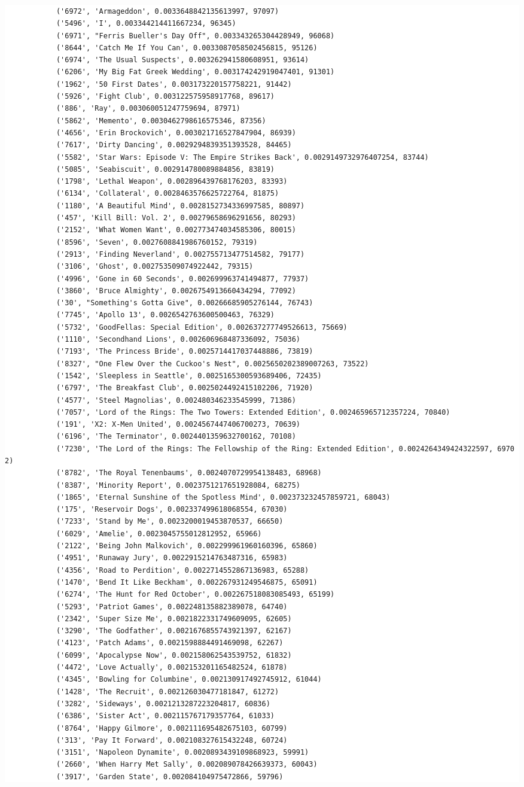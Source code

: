                 ('6972', 'Armageddon', 0.0033648842135613997, 97097)
                ('5496', 'I', 0.003344214411667234, 96345)
                ('6971', "Ferris Bueller's Day Off", 0.003343265304428949, 96068)
                ('8644', 'Catch Me If You Can', 0.0033087058502456815, 95126)
                ('6974', 'The Usual Suspects', 0.003262941580608951, 93614)
                ('6206', 'My Big Fat Greek Wedding', 0.003174242919047401, 91301)
                ('1962', '50 First Dates', 0.003173220157758221, 91442)
                ('5926', 'Fight Club', 0.003122575958917768, 89617)
                ('886', 'Ray', 0.003060051247759694, 87971)
                ('5862', 'Memento', 0.0030462798616575346, 87356)
                ('4656', 'Erin Brockovich', 0.003021716527847904, 86939)
                ('7617', 'Dirty Dancing', 0.0029294839351393528, 84465)
                ('5582', 'Star Wars: Episode V: The Empire Strikes Back', 0.0029149732976407254, 83744)
                ('5085', 'Seabiscuit', 0.002914780089884856, 83819)
                ('1798', 'Lethal Weapon', 0.002896439768176203, 83393)
                ('6134', 'Collateral', 0.0028463576625722764, 81875)
                ('1180', 'A Beautiful Mind', 0.0028152734336997585, 80897)
                ('457', 'Kill Bill: Vol. 2', 0.00279658696291656, 80293)
                ('2152', 'What Women Want', 0.002773474034585306, 80015)
                ('8596', 'Seven', 0.0027608841986760152, 79319)
                ('2913', 'Finding Neverland', 0.002755713477514582, 79177)
                ('3106', 'Ghost', 0.002753509074922442, 79315)
                ('4996', 'Gone in 60 Seconds', 0.002699963741494877, 77937)
                ('3860', 'Bruce Almighty', 0.0026754913660434294, 77092)
                ('30', "Something's Gotta Give", 0.00266685905276144, 76743)
                ('7745', 'Apollo 13', 0.0026542763600500463, 76329)
                ('5732', 'GoodFellas: Special Edition', 0.002637277749526613, 75669)
                ('1110', 'Secondhand Lions', 0.002606968487336092, 75036)
                ('7193', 'The Princess Bride', 0.0025714417037448886, 73819)
                ('8327', "One Flew Over the Cuckoo's Nest", 0.0025650202389007263, 73522)
                ('1542', 'Sleepless in Seattle', 0.0025165300593689406, 72435)
                ('6797', 'The Breakfast Club', 0.0025024492415102206, 71920)
                ('4577', 'Steel Magnolias', 0.002480346233545999, 71386)
                ('7057', 'Lord of the Rings: The Two Towers: Extended Edition', 0.002465965712357224, 70840)
                ('191', 'X2: X-Men United', 0.0024567447406700273, 70639)
                ('6196', 'The Terminator', 0.0024401359632700162, 70108)
                ('7230', 'The Lord of the Rings: The Fellowship of the Ring: Extended Edition', 0.0024264349424322597, 69702)
                ('8782', 'The Royal Tenenbaums', 0.0024070729954138483, 68968)
                ('8387', 'Minority Report', 0.0023751217651928084, 68275)
                ('1865', 'Eternal Sunshine of the Spotless Mind', 0.002373232457859721, 68043)
                ('175', 'Reservoir Dogs', 0.002337499618068554, 67030)
                ('7233', 'Stand by Me', 0.0023200019453870537, 66650)
                ('6029', 'Amelie', 0.0023045755012812952, 65966)
                ('2122', 'Being John Malkovich', 0.002299961960160396, 65860)
                ('4951', 'Runaway Jury', 0.0022915214763487316, 65983)
                ('4356', 'Road to Perdition', 0.0022714552867136983, 65288)
                ('1470', 'Bend It Like Beckham', 0.002267931249546875, 65091)
                ('6274', 'The Hunt for Red October', 0.002267518083085493, 65199)
                ('5293', 'Patriot Games', 0.002248135882389078, 64740)
                ('2342', 'Super Size Me', 0.0021822331749609095, 62605)
                ('3290', 'The Godfather', 0.0021676855743921397, 62167)
                ('4123', 'Patch Adams', 0.0021598884491469098, 62267)
                ('6099', 'Apocalypse Now', 0.002158062543539752, 61832)
                ('4472', 'Love Actually', 0.002153201165482524, 61878)
                ('4345', 'Bowling for Columbine', 0.002130917492745912, 61044)
                ('1428', 'The Recruit', 0.002126030477181847, 61272)
                ('3282', 'Sideways', 0.0021213287223204817, 60836)
                ('6386', 'Sister Act', 0.002115767179357764, 61033)
                ('8764', 'Happy Gilmore', 0.002111695482675103, 60799)
                ('313', 'Pay It Forward', 0.002108327615432248, 60724)
                ('3151', 'Napoleon Dynamite', 0.0020893439109868923, 59991)
                ('2660', 'When Harry Met Sally', 0.002089078426639373, 60043)
                ('3917', 'Garden State', 0.002084104975472866, 59796)